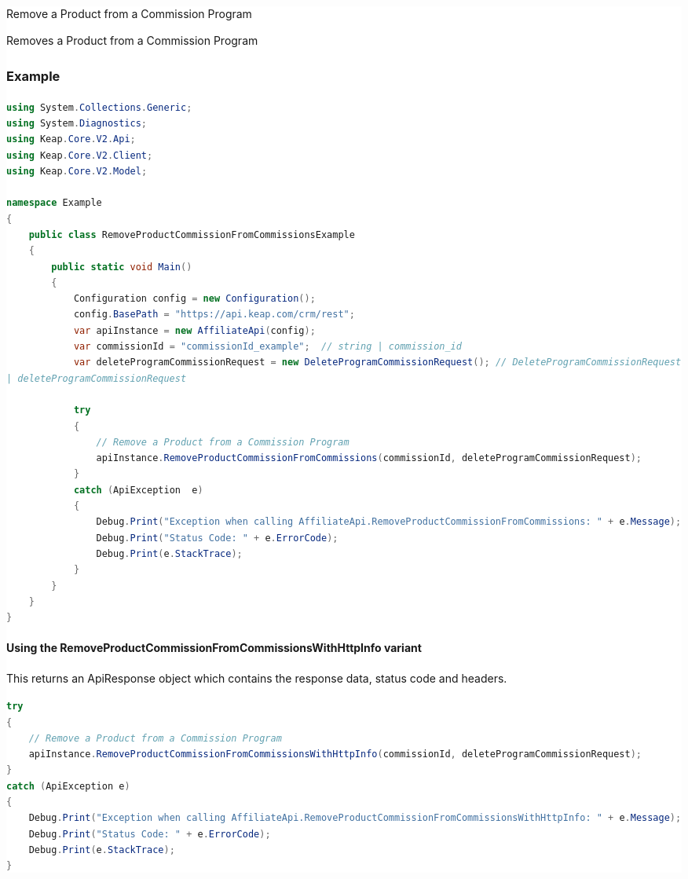 Remove a Product from a Commission Program

Removes a Product from a Commission Program

### Example
```csharp
using System.Collections.Generic;
using System.Diagnostics;
using Keap.Core.V2.Api;
using Keap.Core.V2.Client;
using Keap.Core.V2.Model;

namespace Example
{
    public class RemoveProductCommissionFromCommissionsExample
    {
        public static void Main()
        {
            Configuration config = new Configuration();
            config.BasePath = "https://api.keap.com/crm/rest";
            var apiInstance = new AffiliateApi(config);
            var commissionId = "commissionId_example";  // string | commission_id
            var deleteProgramCommissionRequest = new DeleteProgramCommissionRequest(); // DeleteProgramCommissionRequest | deleteProgramCommissionRequest

            try
            {
                // Remove a Product from a Commission Program
                apiInstance.RemoveProductCommissionFromCommissions(commissionId, deleteProgramCommissionRequest);
            }
            catch (ApiException  e)
            {
                Debug.Print("Exception when calling AffiliateApi.RemoveProductCommissionFromCommissions: " + e.Message);
                Debug.Print("Status Code: " + e.ErrorCode);
                Debug.Print(e.StackTrace);
            }
        }
    }
}
```

#### Using the RemoveProductCommissionFromCommissionsWithHttpInfo variant
This returns an ApiResponse object which contains the response data, status code and headers.

```csharp
try
{
    // Remove a Product from a Commission Program
    apiInstance.RemoveProductCommissionFromCommissionsWithHttpInfo(commissionId, deleteProgramCommissionRequest);
}
catch (ApiException e)
{
    Debug.Print("Exception when calling AffiliateApi.RemoveProductCommissionFromCommissionsWithHttpInfo: " + e.Message);
    Debug.Print("Status Code: " + e.ErrorCode);
    Debug.Print(e.StackTrace);
}
```
